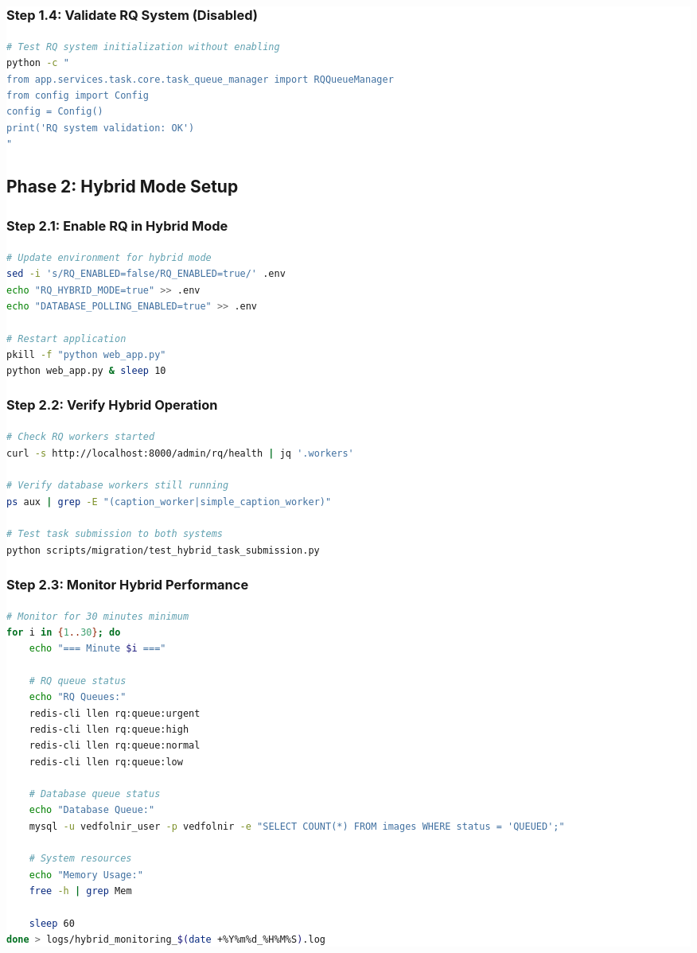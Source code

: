 ### Step 1.4: Validate RQ System (Disabled)
```bash
# Test RQ system initialization without enabling
python -c "
from app.services.task.core.task_queue_manager import RQQueueManager
from config import Config
config = Config()
print('RQ system validation: OK')
"
```

## Phase 2: Hybrid Mode Setup

### Step 2.1: Enable RQ in Hybrid Mode
```bash
# Update environment for hybrid mode
sed -i 's/RQ_ENABLED=false/RQ_ENABLED=true/' .env
echo "RQ_HYBRID_MODE=true" >> .env
echo "DATABASE_POLLING_ENABLED=true" >> .env

# Restart application
pkill -f "python web_app.py"
python web_app.py & sleep 10
```

### Step 2.2: Verify Hybrid Operation
```bash
# Check RQ workers started
curl -s http://localhost:8000/admin/rq/health | jq '.workers'

# Verify database workers still running
ps aux | grep -E "(caption_worker|simple_caption_worker)"

# Test task submission to both systems
python scripts/migration/test_hybrid_task_submission.py
```

### Step 2.3: Monitor Hybrid Performance
```bash
# Monitor for 30 minutes minimum
for i in {1..30}; do
    echo "=== Minute $i ==="
    
    # RQ queue status
    echo "RQ Queues:"
    redis-cli llen rq:queue:urgent
    redis-cli llen rq:queue:high
    redis-cli llen rq:queue:normal
    redis-cli llen rq:queue:low
    
    # Database queue status
    echo "Database Queue:"
    mysql -u vedfolnir_user -p vedfolnir -e "SELECT COUNT(*) FROM images WHERE status = 'QUEUED';"
    
    # System resources
    echo "Memory Usage:"
    free -h | grep Mem
    
    sleep 60
done > logs/hybrid_monitoring_$(date +%Y%m%d_%H%M%S).log
```
